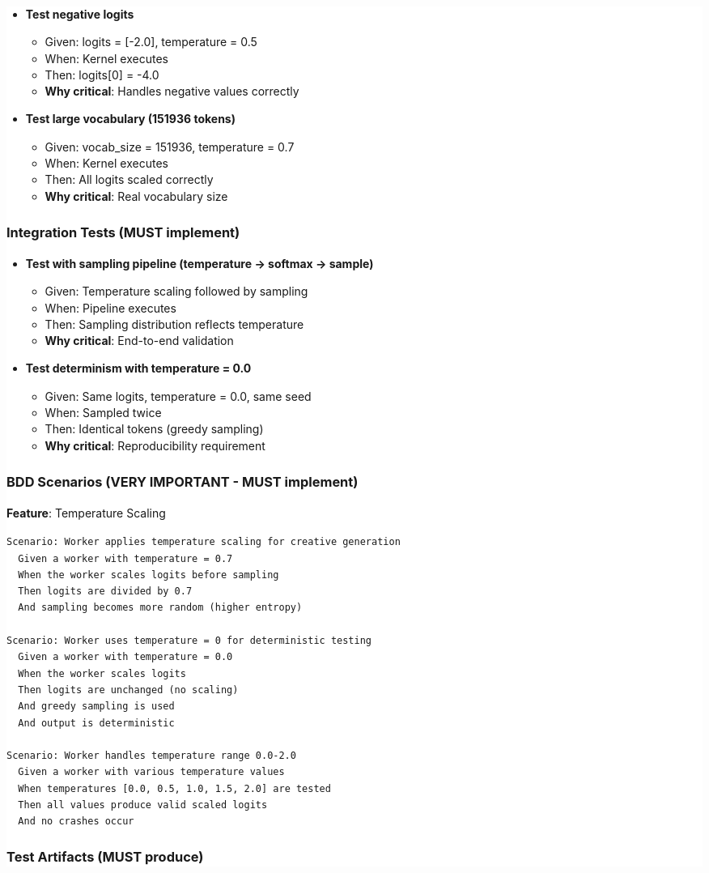 - **Test negative logits**
  - Given: logits = [-2.0], temperature = 0.5
  - When: Kernel executes
  - Then: logits[0] = -4.0
  - **Why critical**: Handles negative values correctly

- **Test large vocabulary (151936 tokens)**
  - Given: vocab_size = 151936, temperature = 0.7
  - When: Kernel executes
  - Then: All logits scaled correctly
  - **Why critical**: Real vocabulary size

### Integration Tests (MUST implement)

- **Test with sampling pipeline (temperature → softmax → sample)**
  - Given: Temperature scaling followed by sampling
  - When: Pipeline executes
  - Then: Sampling distribution reflects temperature
  - **Why critical**: End-to-end validation

- **Test determinism with temperature = 0.0**
  - Given: Same logits, temperature = 0.0, same seed
  - When: Sampled twice
  - Then: Identical tokens (greedy sampling)
  - **Why critical**: Reproducibility requirement

### BDD Scenarios (VERY IMPORTANT - MUST implement)

**Feature**: Temperature Scaling

```gherkin
Scenario: Worker applies temperature scaling for creative generation
  Given a worker with temperature = 0.7
  When the worker scales logits before sampling
  Then logits are divided by 0.7
  And sampling becomes more random (higher entropy)

Scenario: Worker uses temperature = 0 for deterministic testing
  Given a worker with temperature = 0.0
  When the worker scales logits
  Then logits are unchanged (no scaling)
  And greedy sampling is used
  And output is deterministic

Scenario: Worker handles temperature range 0.0-2.0
  Given a worker with various temperature values
  When temperatures [0.0, 0.5, 1.0, 1.5, 2.0] are tested
  Then all values produce valid scaled logits
  And no crashes occur
```

### Test Artifacts (MUST produce)

